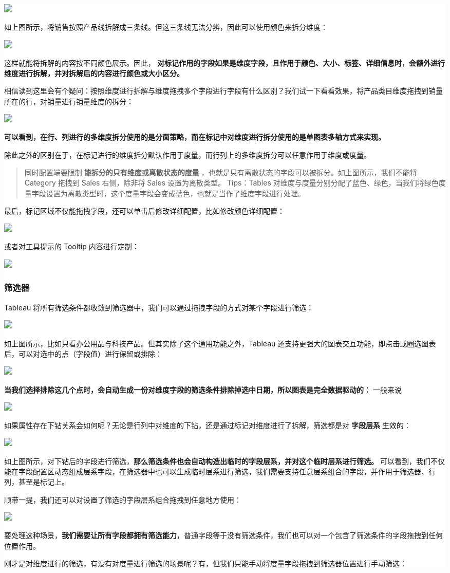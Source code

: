 <img width=533 src="https://cdn.nlark.com/yuque/0/2019/png/201572/1566657906186-3348cdf7-823f-4111-9685-dbf5fb05c0f8.png#align=left&display=inline&height=376&name=image.png&originHeight=1054&originWidth=1496&size=102786&status=done&width=533">

如上图所示，将销售按照产品线拆解成三条线。但这三条线无法分辨，因此可以使用颜色来拆分维度：

<img width=533 src="https://cdn.nlark.com/yuque/0/2019/png/201572/1566657988073-e8e50316-feb2-4c7f-98dc-45f4a2ffd624.png#align=left&display=inline&height=372&name=image.png&originHeight=1052&originWidth=1510&size=112469&status=done&width=534">

这样就能将拆解的内容按不同颜色展示。因此， **对标记作用的字段如果是维度字段，且作用于颜色、大小、标签、详细信息时，会额外进行维度进行拆解，并对拆解后的内容进行颜色或大小区分。** 

相信读到这里会有个疑问：按照维度进行拆解与维度拖拽多个字段进行字段有什么区别？我们试一下看看效果，将产品类目维度拖拽到销量所在的行，对销量进行销量维度的拆分：

<img width=570 src="https://cdn.nlark.com/yuque/0/2019/png/201572/1566658461645-fbcc1b14-0111-47b1-b643-d23f36f96ef2.png#align=left&display=inline&height=512&name=image.png&originHeight=1058&originWidth=1178&size=92443&status=done&width=570">

**可以看到，在行、列进行的多维度拆分使用的是分面策略，而在标记中对维度进行拆分使用的是单图表多轴方式来实现。**

除此之外的区别在于，在标记进行的维度拆分默认作用于度量，而行列上的多维度拆分可以任意作用于维度或度量。

> 同时配置端要限制 **能拆分的只有维度或离散状态的度量** ，也就是只有离散状态的字段可以被拆分。如上图所示，我们不能将 Category 拖拽到 Sales 右侧，除非将 Sales 设置为离散类型。
> Tips：Tables 对维度与度量分别分配了蓝色、绿色，当我们将绿色度量字段设置为离散类型时，这个度量字段会变成蓝色，也就是当作了维度字段进行处理。

最后，标记区域不仅能拖拽字段，还可以单击后修改详细配置，比如修改颜色详细配置：

<img width=220 src="https://cdn.nlark.com/yuque/0/2019/png/201572/1566658916573-5c989763-bd8f-4f2d-8f57-9f52b9c39b20.png#align=left&display=inline&height=448&name=image.png&originHeight=896&originWidth=442&size=39310&status=done&width=221">

或者对工具提示的 Tooltip 内容进行定制：

<img width=557 src="https://cdn.nlark.com/yuque/0/2019/png/201572/1566658941101-e4eac6aa-d4f1-4397-9be2-ccc424211f00.png#align=left&display=inline&height=319&name=image.png&originHeight=910&originWidth=1590&size=207889&status=done&width=557">

### 筛选器

Tableau 将所有筛选条件都收敛到筛选器中，我们可以通过拖拽字段的方式对某个字段进行筛选：

<img width=635 src="https://cdn.nlark.com/yuque/0/2019/png/201572/1566659069046-3e4f195e-1c9d-492d-bfe7-6f6d89997692.png#align=left&display=inline&height=210&name=image.png&originHeight=494&originWidth=1494&size=138806&status=done&width=635">

如上图所示，比如只看办公用品与科技产品。但其实除了这个通用功能之外，Tableau 还支持更强大的图表交互功能，即点击或圈选图表后，可以对选中的点（字段值）进行保留或排除：

<img width=606 src="https://cdn.nlark.com/yuque/0/2019/png/201572/1566659178209-134b5fc5-b067-4481-bf99-ed36c8c458c7.png#align=left&display=inline&height=198&name=image.png&originHeight=442&originWidth=1350&size=55242&status=done&width=606">

**当我们选择排除这几个点时，会自动生成一份对维度字段的筛选条件排除掉选中日期，所以图表是完全数据驱动的：** 一般来说

<img wdith=576 src="https://cdn.nlark.com/yuque/0/2019/png/201572/1566659259441-22ef9da8-e3bc-4cef-b32e-c538c1dfe3e0.png#align=left&display=inline&height=268&name=image.png&originHeight=696&originWidth=1494&size=189252&status=done&width=576">

如果属性存在下钻关系会如何呢？无论是行列中对维度的下钻，还是通过标记对维度进行了拆解，筛选都是对 **字段层系** 生效的：

<img width=575 src="https://cdn.nlark.com/yuque/0/2019/png/201572/1566659420072-3e6e41f4-bc99-4d7d-a93f-553abe429a94.png#align=left&display=inline&height=169&name=image.png&originHeight=442&originWidth=1504&size=155974&status=done&width=575">

如上图所示，对下钻后的字段进行筛选，**那么筛选条件也会自动构造出临时的字段层系，并对这个临时层系进行筛选。** 可以看到，我们不仅能在字段配置区动态组成层系字段，在筛选器中也可以生成临时层系进行筛选，我们需要支持任意层系组合的字段，并作用于筛选器、行列，甚至是标记上。

顺带一提，我们还可以对设置了筛选的字段层系组合拖拽到任意地方使用：

<img width=393 src="https://cdn.nlark.com/yuque/0/2019/png/201572/1566659649713-3428813a-d156-4c80-935f-e40de333a8fe.png#align=left&display=inline&height=434&name=image.png&originHeight=1050&originWidth=950&size=88795&status=done&width=393">

要处理这种场景，**我们需要让所有字段都拥有筛选能力**，普通字段等于没有筛选条件，我们也可以对一个包含了筛选条件的字段拖拽到任何位置作用。

刚才是对维度进行的筛选，有没有对度量进行筛选的场景呢？有，但我们只能手动将度量字段拖拽到筛选器位置进行手动筛选：

